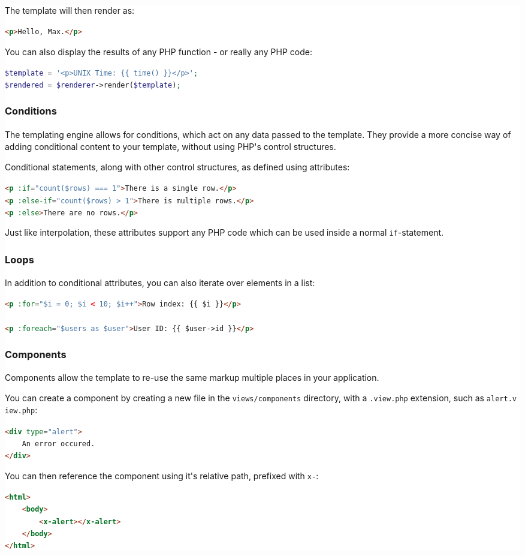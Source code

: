 The template will then render as:

```html
<p>Hello, Max.</p>
```

You can also display the results of any PHP function - or really any PHP code:

```php
$template = '<p>UNIX Time: {{ time() }}</p>';
$rendered = $renderer->render($template);
```

### Conditions

The templating engine allows for conditions, which act on any data passed to the template. They provide a more concise way of adding conditional content to your template, without using PHP's control structures.

Conditional statements, along with other control structures, as defined using attributes:

```html
<p :if="count($rows) === 1">There is a single row.</p>
<p :else-if="count($rows) > 1">There is multiple rows.</p>
<p :else>There are no rows.</p>
```

Just like interpolation, these attributes support any PHP code which can be used inside a normal `if`-statement.

### Loops

In addition to conditional attributes, you can also iterate over elements in a list:

```html
<p :for="$i = 0; $i < 10; $i++">Row index: {{ $i }}</p>

<p :foreach="$users as $user">User ID: {{ $user->id }}</p>
```

### Components

Components allow the template to re-use the same markup multiple places in your application.

You can create a component by creating a new file in the `views/components` directory, with a `.view.php` extension, such as `alert.view.php`:

```html
<div type="alert">
    An error occured.
</div>
```

You can then reference the component using it's relative path, prefixed with `x-`:

```html
<html>
    <body>
        <x-alert></x-alert>
    </body>
</html>
```
